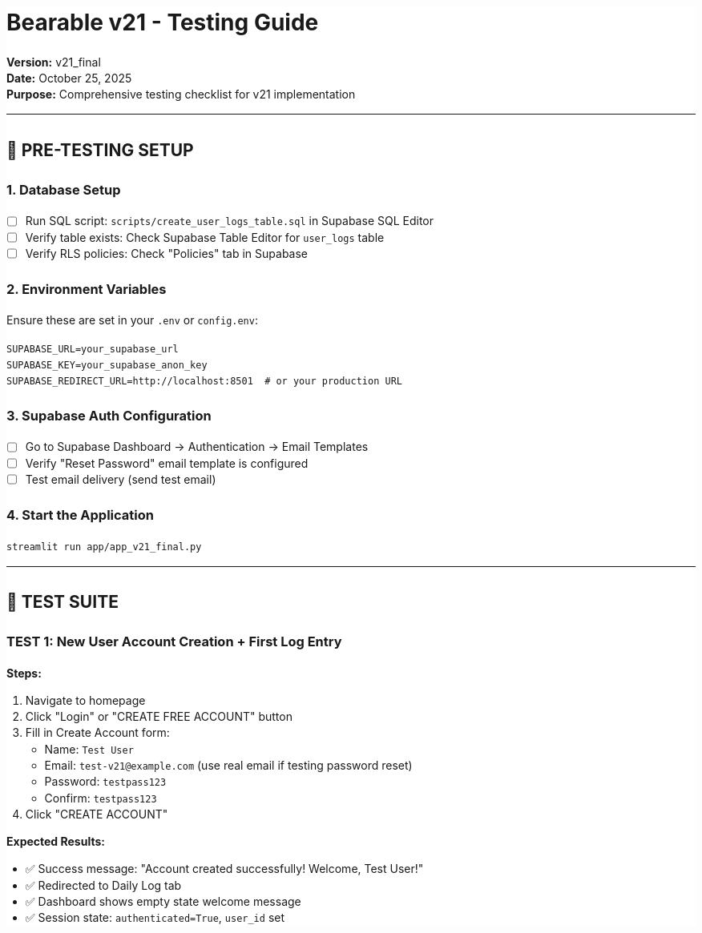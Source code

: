 # Bearable v21 - Testing Guide

**Version:** v21_final  
**Date:** October 25, 2025  
**Purpose:** Comprehensive testing checklist for v21 implementation

---

## 🚀 PRE-TESTING SETUP

### 1. Database Setup
- [ ] Run SQL script: `scripts/create_user_logs_table.sql` in Supabase SQL Editor
- [ ] Verify table exists: Check Supabase Table Editor for `user_logs` table
- [ ] Verify RLS policies: Check "Policies" tab in Supabase

### 2. Environment Variables
Ensure these are set in your `.env` or `config.env`:
```
SUPABASE_URL=your_supabase_url
SUPABASE_KEY=your_supabase_anon_key
SUPABASE_REDIRECT_URL=http://localhost:8501  # or your production URL
```

### 3. Supabase Auth Configuration
- [ ] Go to Supabase Dashboard → Authentication → Email Templates
- [ ] Verify "Reset Password" email template is configured
- [ ] Test email delivery (send test email)

### 4. Start the Application
```bash
streamlit run app/app_v21_final.py
```

---

## 🧪 TEST SUITE

### TEST 1: New User Account Creation + First Log Entry

**Steps:**
1. Navigate to homepage
2. Click "Login" or "CREATE FREE ACCOUNT" button
3. Fill in Create Account form:
   - Name: `Test User`
   - Email: `test-v21@example.com` (use real email if testing password reset)
   - Password: `testpass123`
   - Confirm: `testpass123`
4. Click "CREATE ACCOUNT"

**Expected Results:**
- ✅ Success message: "Account created successfully! Welcome, Test User!"
- ✅ Redirected to Daily Log tab
- ✅ Dashboard shows empty state welcome message
- ✅ Session state: `authenticated=True`, `user_id` set
